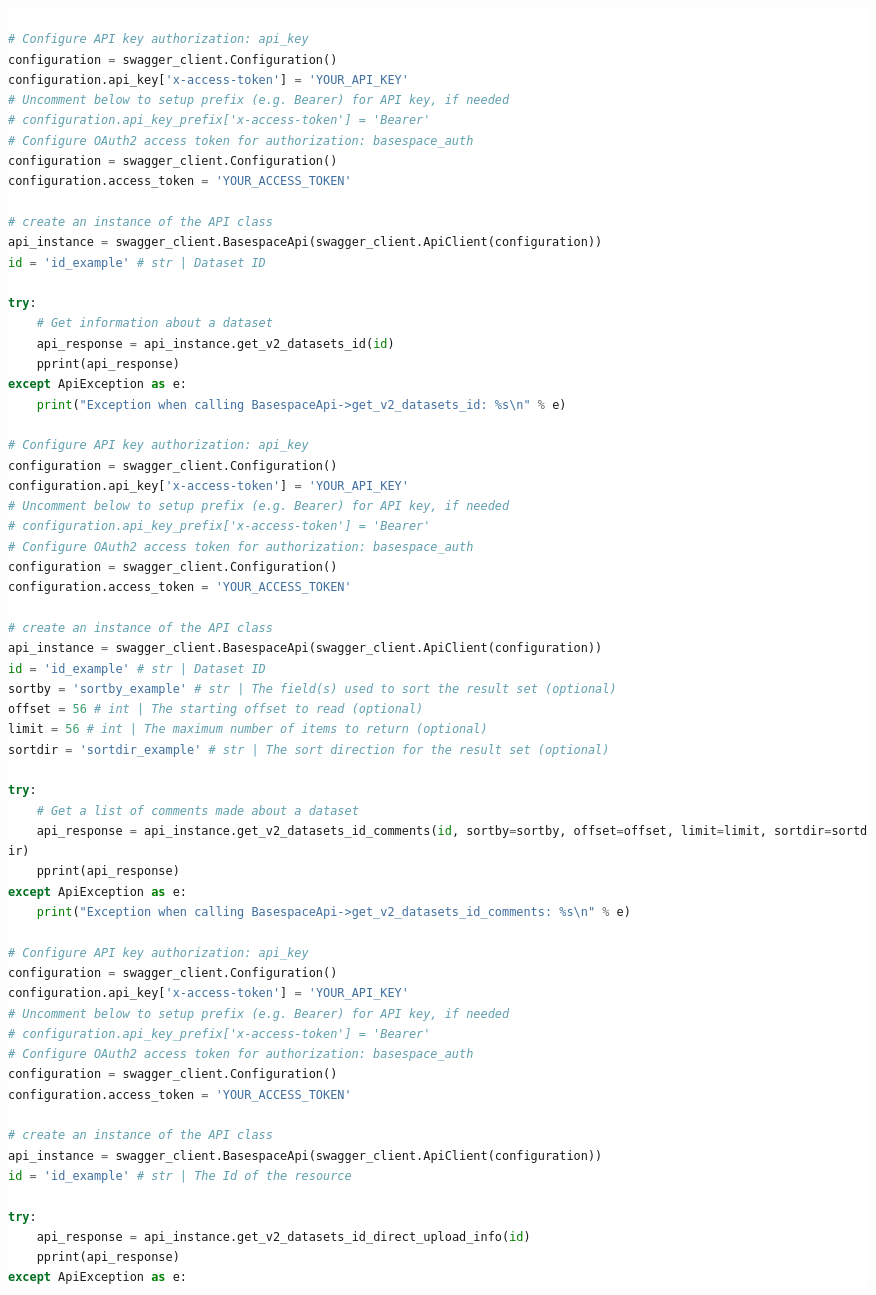 ```python

# Configure API key authorization: api_key
configuration = swagger_client.Configuration()
configuration.api_key['x-access-token'] = 'YOUR_API_KEY'
# Uncomment below to setup prefix (e.g. Bearer) for API key, if needed
# configuration.api_key_prefix['x-access-token'] = 'Bearer'
# Configure OAuth2 access token for authorization: basespace_auth
configuration = swagger_client.Configuration()
configuration.access_token = 'YOUR_ACCESS_TOKEN'

# create an instance of the API class
api_instance = swagger_client.BasespaceApi(swagger_client.ApiClient(configuration))
id = 'id_example' # str | Dataset ID

try:
    # Get information about a dataset
    api_response = api_instance.get_v2_datasets_id(id)
    pprint(api_response)
except ApiException as e:
    print("Exception when calling BasespaceApi->get_v2_datasets_id: %s\n" % e)

# Configure API key authorization: api_key
configuration = swagger_client.Configuration()
configuration.api_key['x-access-token'] = 'YOUR_API_KEY'
# Uncomment below to setup prefix (e.g. Bearer) for API key, if needed
# configuration.api_key_prefix['x-access-token'] = 'Bearer'
# Configure OAuth2 access token for authorization: basespace_auth
configuration = swagger_client.Configuration()
configuration.access_token = 'YOUR_ACCESS_TOKEN'

# create an instance of the API class
api_instance = swagger_client.BasespaceApi(swagger_client.ApiClient(configuration))
id = 'id_example' # str | Dataset ID
sortby = 'sortby_example' # str | The field(s) used to sort the result set (optional)
offset = 56 # int | The starting offset to read (optional)
limit = 56 # int | The maximum number of items to return (optional)
sortdir = 'sortdir_example' # str | The sort direction for the result set (optional)

try:
    # Get a list of comments made about a dataset
    api_response = api_instance.get_v2_datasets_id_comments(id, sortby=sortby, offset=offset, limit=limit, sortdir=sortdir)
    pprint(api_response)
except ApiException as e:
    print("Exception when calling BasespaceApi->get_v2_datasets_id_comments: %s\n" % e)

# Configure API key authorization: api_key
configuration = swagger_client.Configuration()
configuration.api_key['x-access-token'] = 'YOUR_API_KEY'
# Uncomment below to setup prefix (e.g. Bearer) for API key, if needed
# configuration.api_key_prefix['x-access-token'] = 'Bearer'
# Configure OAuth2 access token for authorization: basespace_auth
configuration = swagger_client.Configuration()
configuration.access_token = 'YOUR_ACCESS_TOKEN'

# create an instance of the API class
api_instance = swagger_client.BasespaceApi(swagger_client.ApiClient(configuration))
id = 'id_example' # str | The Id of the resource

try:
    api_response = api_instance.get_v2_datasets_id_direct_upload_info(id)
    pprint(api_response)
except ApiException as e:
```